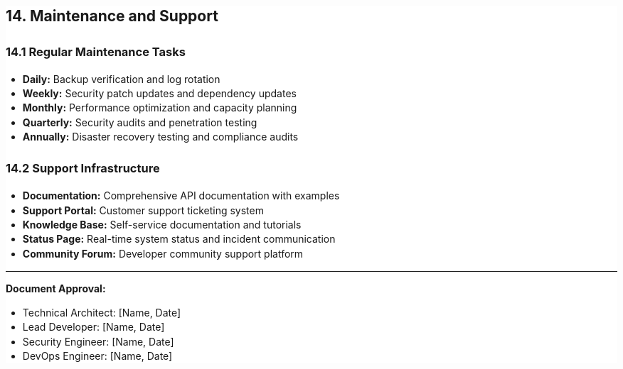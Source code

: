 ## 14. Maintenance and Support

### 14.1 Regular Maintenance Tasks
- **Daily:** Backup verification and log rotation
- **Weekly:** Security patch updates and dependency updates
- **Monthly:** Performance optimization and capacity planning
- **Quarterly:** Security audits and penetration testing
- **Annually:** Disaster recovery testing and compliance audits

### 14.2 Support Infrastructure
- **Documentation:** Comprehensive API documentation with examples
- **Support Portal:** Customer support ticketing system
- **Knowledge Base:** Self-service documentation and tutorials
- **Status Page:** Real-time system status and incident communication
- **Community Forum:** Developer community support platform

---

**Document Approval:**
- Technical Architect: [Name, Date]
- Lead Developer: [Name, Date]
- Security Engineer: [Name, Date]
- DevOps Engineer: [Name, Date]